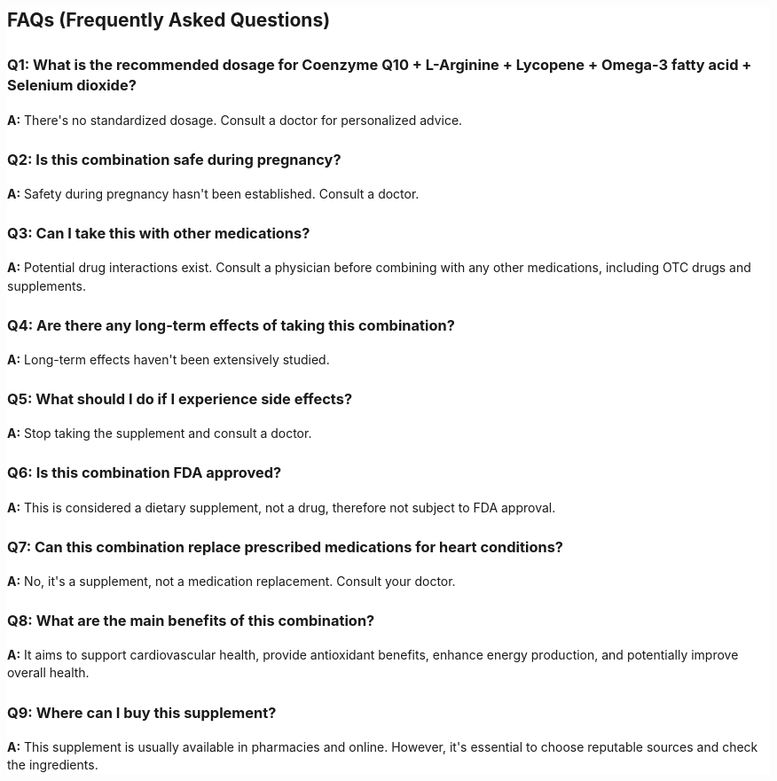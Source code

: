 
## **FAQs (Frequently Asked Questions)**

### **Q1: What is the recommended dosage for Coenzyme Q10 + L-Arginine + Lycopene + Omega-3 fatty acid + Selenium dioxide?**

**A:** There's no standardized dosage. Consult a doctor for personalized advice.

### **Q2: Is this combination safe during pregnancy?**

**A:** Safety during pregnancy hasn't been established. Consult a doctor.

### **Q3:  Can I take this with other medications?**

**A:** Potential drug interactions exist.  Consult a physician before combining with any other medications, including OTC drugs and supplements.

### **Q4: Are there any long-term effects of taking this combination?**

**A:** Long-term effects haven't been extensively studied.

### **Q5: What should I do if I experience side effects?**

**A:** Stop taking the supplement and consult a doctor.

### **Q6: Is this combination FDA approved?**

**A:**  This is considered a dietary supplement, not a drug, therefore not subject to FDA approval.

### **Q7: Can this combination replace prescribed medications for heart conditions?**

**A:** No, it's a supplement, not a medication replacement. Consult your doctor.

### **Q8: What are the main benefits of this combination?**

**A:**  It aims to support cardiovascular health, provide antioxidant benefits, enhance energy production, and potentially improve overall health.

### **Q9: Where can I buy this supplement?**

**A:** This supplement is usually available in pharmacies and online.  However, it's essential to choose reputable sources and check the ingredients.

